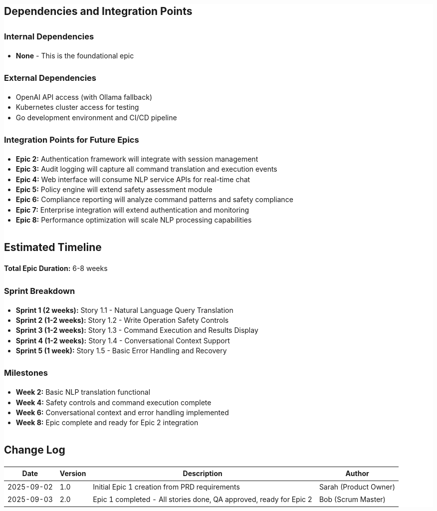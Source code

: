 ## Dependencies and Integration Points

### Internal Dependencies
- **None** - This is the foundational epic

### External Dependencies
- OpenAI API access (with Ollama fallback)
- Kubernetes cluster access for testing
- Go development environment and CI/CD pipeline

### Integration Points for Future Epics
- **Epic 2:** Authentication framework will integrate with session management
- **Epic 3:** Audit logging will capture all command translation and execution events
- **Epic 4:** Web interface will consume NLP service APIs for real-time chat
- **Epic 5:** Policy engine will extend safety assessment module
- **Epic 6:** Compliance reporting will analyze command patterns and safety compliance
- **Epic 7:** Enterprise integration will extend authentication and monitoring
- **Epic 8:** Performance optimization will scale NLP processing capabilities

## Estimated Timeline

**Total Epic Duration:** 6-8 weeks

### Sprint Breakdown
- **Sprint 1 (2 weeks):** Story 1.1 - Natural Language Query Translation
- **Sprint 2 (1-2 weeks):** Story 1.2 - Write Operation Safety Controls  
- **Sprint 3 (1-2 weeks):** Story 1.3 - Command Execution and Results Display
- **Sprint 4 (1-2 weeks):** Story 1.4 - Conversational Context Support
- **Sprint 5 (1 week):** Story 1.5 - Basic Error Handling and Recovery

### Milestones
- **Week 2:** Basic NLP translation functional
- **Week 4:** Safety controls and command execution complete
- **Week 6:** Conversational context and error handling implemented
- **Week 8:** Epic complete and ready for Epic 2 integration

## Change Log

| Date | Version | Description | Author |
|------|---------|-------------|---------|
| 2025-09-02 | 1.0 | Initial Epic 1 creation from PRD requirements | Sarah (Product Owner) |
| 2025-09-03 | 2.0 | Epic 1 completed - All stories done, QA approved, ready for Epic 2 | Bob (Scrum Master) |